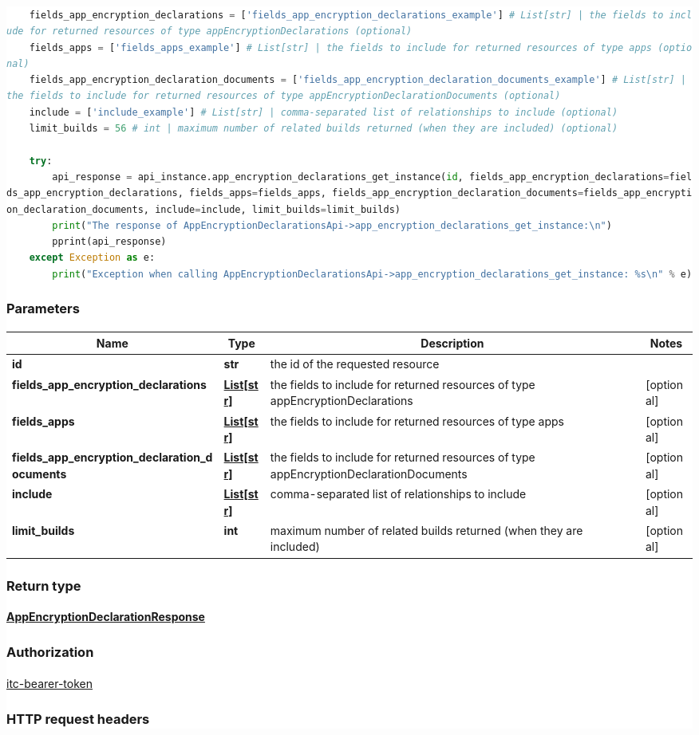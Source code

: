 ```python
    fields_app_encryption_declarations = ['fields_app_encryption_declarations_example'] # List[str] | the fields to include for returned resources of type appEncryptionDeclarations (optional)
    fields_apps = ['fields_apps_example'] # List[str] | the fields to include for returned resources of type apps (optional)
    fields_app_encryption_declaration_documents = ['fields_app_encryption_declaration_documents_example'] # List[str] | the fields to include for returned resources of type appEncryptionDeclarationDocuments (optional)
    include = ['include_example'] # List[str] | comma-separated list of relationships to include (optional)
    limit_builds = 56 # int | maximum number of related builds returned (when they are included) (optional)

    try:
        api_response = api_instance.app_encryption_declarations_get_instance(id, fields_app_encryption_declarations=fields_app_encryption_declarations, fields_apps=fields_apps, fields_app_encryption_declaration_documents=fields_app_encryption_declaration_documents, include=include, limit_builds=limit_builds)
        print("The response of AppEncryptionDeclarationsApi->app_encryption_declarations_get_instance:\n")
        pprint(api_response)
    except Exception as e:
        print("Exception when calling AppEncryptionDeclarationsApi->app_encryption_declarations_get_instance: %s\n" % e)
```



### Parameters


Name | Type | Description  | Notes
------------- | ------------- | ------------- | -------------
 **id** | **str**| the id of the requested resource | 
 **fields_app_encryption_declarations** | [**List[str]**](str.md)| the fields to include for returned resources of type appEncryptionDeclarations | [optional] 
 **fields_apps** | [**List[str]**](str.md)| the fields to include for returned resources of type apps | [optional] 
 **fields_app_encryption_declaration_documents** | [**List[str]**](str.md)| the fields to include for returned resources of type appEncryptionDeclarationDocuments | [optional] 
 **include** | [**List[str]**](str.md)| comma-separated list of relationships to include | [optional] 
 **limit_builds** | **int**| maximum number of related builds returned (when they are included) | [optional] 

### Return type

[**AppEncryptionDeclarationResponse**](AppEncryptionDeclarationResponse.md)

### Authorization

[itc-bearer-token](../README.md#itc-bearer-token)

### HTTP request headers

